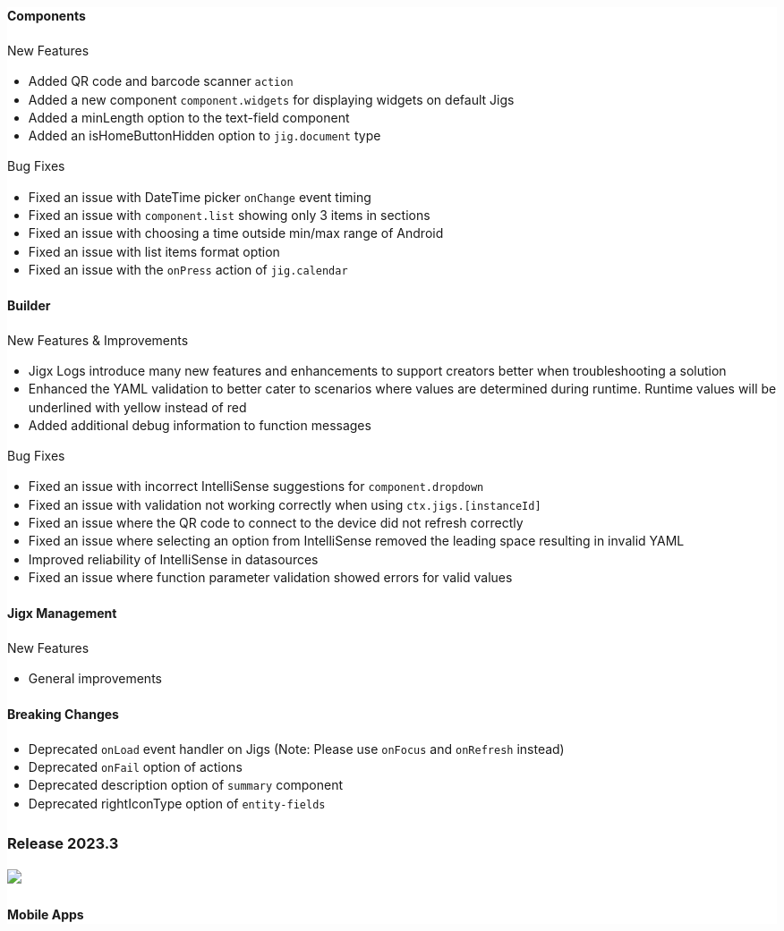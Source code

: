 #### Components

New Features

* Added QR code and barcode scanner `action`
* Added a new component `component.widgets` for displaying widgets on default Jigs
* Added a minLength option to the text-field component
* Added an isHomeButtonHidden option to `jig.document` type

Bug Fixes

* Fixed an issue with DateTime picker `onChange` event timing
* Fixed an issue with `component.list` showing only 3 items in sections
* Fixed an issue with choosing a time outside min/max range of Android
* Fixed an issue with list items format option
* Fixed an issue with the `onPress` action of `jig.calendar`

#### Builder

New Features & Improvements

* Jigx Logs introduce many new features and enhancements to support creators better when troubleshooting a solution
* Enhanced the YAML validation to better cater to scenarios where values are determined during runtime. Runtime values will be underlined with yellow instead of red
* Added additional debug information to function messages

Bug Fixes

* Fixed an issue with incorrect IntelliSense suggestions for `component.dropdown`
* Fixed an issue with validation not working correctly when using `ctx.jigs.[instanceId]`
* Fixed an issue where the QR code to connect to the device did not refresh correctly
* Fixed an issue where selecting an option from IntelliSense removed the leading space resulting in invalid YAML
* Improved reliability of IntelliSense in datasources
* Fixed an issue where function parameter validation showed errors for valid values

#### Jigx Management

New Features

* General improvements

#### Breaking Changes

* Deprecated `onLoad` event handler on Jigs (Note: Please use `onFocus` and `onRefresh` instead)
* Deprecated `onFail` option of actions
* Deprecated description option of `summary` component
* Deprecated rightIconType option of `entity-fields`

### Release 2023.3

![](https://archbee-image-uploads.s3.amazonaws.com/x7vdIDH6-ScTprfmi2XXX/05kfCTpHxqjOjjOine_os_release20233.jpg)

#### Mobile Apps
